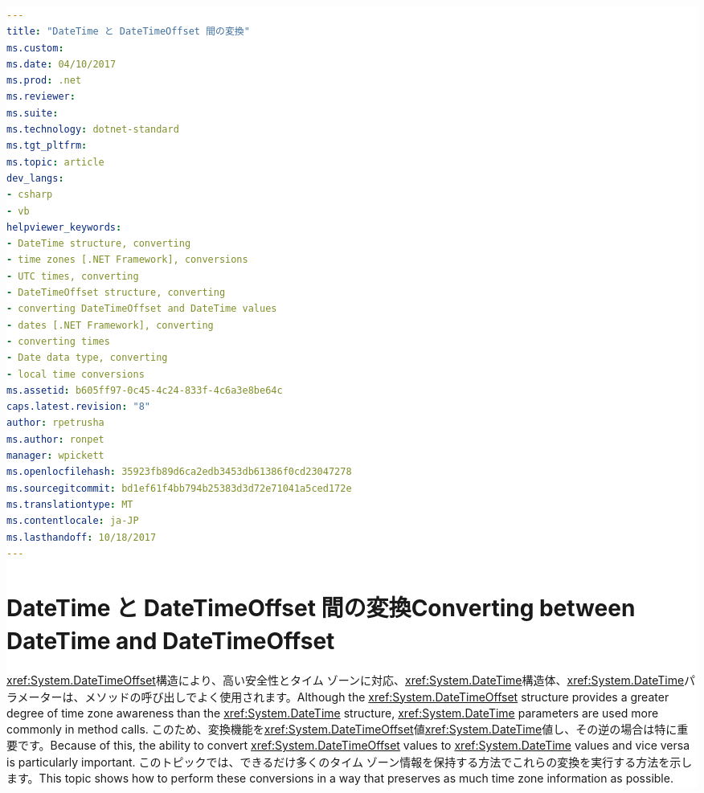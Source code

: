 ```yaml
---
title: "DateTime と DateTimeOffset 間の変換"
ms.custom: 
ms.date: 04/10/2017
ms.prod: .net
ms.reviewer: 
ms.suite: 
ms.technology: dotnet-standard
ms.tgt_pltfrm: 
ms.topic: article
dev_langs:
- csharp
- vb
helpviewer_keywords:
- DateTime structure, converting
- time zones [.NET Framework], conversions
- UTC times, converting
- DateTimeOffset structure, converting
- converting DateTimeOffset and DateTime values
- dates [.NET Framework], converting
- converting times
- Date data type, converting
- local time conversions
ms.assetid: b605ff97-0c45-4c24-833f-4c6a3e8be64c
caps.latest.revision: "8"
author: rpetrusha
ms.author: ronpet
manager: wpickett
ms.openlocfilehash: 35923fb89d6ca2edb3453db61386f0cd23047278
ms.sourcegitcommit: bd1ef61f4bb794b25383d3d72e71041a5ced172e
ms.translationtype: MT
ms.contentlocale: ja-JP
ms.lasthandoff: 10/18/2017
---
```

# <a name="converting-between-datetime-and-datetimeoffset"></a><span data-ttu-id="ed50e-102">DateTime と DateTimeOffset 間の変換</span><span class="sxs-lookup"><span data-stu-id="ed50e-102">Converting between DateTime and DateTimeOffset</span></span>

<span data-ttu-id="ed50e-103"><xref:System.DateTimeOffset>構造により、高い安全性とタイム ゾーンに対応、<xref:System.DateTime>構造体、<xref:System.DateTime>パラメーターは、メソッドの呼び出しでよく使用されます。</span><span class="sxs-lookup"><span data-stu-id="ed50e-103">Although the <xref:System.DateTimeOffset> structure provides a greater degree of time zone awareness than the <xref:System.DateTime> structure, <xref:System.DateTime> parameters are used more commonly in method calls.</span></span> <span data-ttu-id="ed50e-104">このため、変換機能を<xref:System.DateTimeOffset>値<xref:System.DateTime>値し、その逆の場合は特に重要です。</span><span class="sxs-lookup"><span data-stu-id="ed50e-104">Because of this, the ability to convert <xref:System.DateTimeOffset> values to <xref:System.DateTime> values and vice versa is particularly important.</span></span> <span data-ttu-id="ed50e-105">このトピックでは、できるだけ多くのタイム ゾーン情報を保持する方法でこれらの変換を実行する方法を示します。</span><span class="sxs-lookup"><span data-stu-id="ed50e-105">This topic shows how to perform these conversions in a way that preserves as much time zone information as possible.</span></span>

